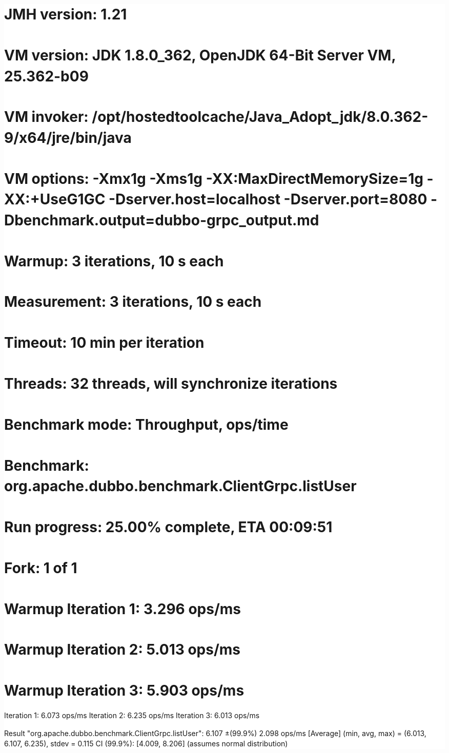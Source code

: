 
# JMH version: 1.21
# VM version: JDK 1.8.0_362, OpenJDK 64-Bit Server VM, 25.362-b09
# VM invoker: /opt/hostedtoolcache/Java_Adopt_jdk/8.0.362-9/x64/jre/bin/java
# VM options: -Xmx1g -Xms1g -XX:MaxDirectMemorySize=1g -XX:+UseG1GC -Dserver.host=localhost -Dserver.port=8080 -Dbenchmark.output=dubbo-grpc_output.md
# Warmup: 3 iterations, 10 s each
# Measurement: 3 iterations, 10 s each
# Timeout: 10 min per iteration
# Threads: 32 threads, will synchronize iterations
# Benchmark mode: Throughput, ops/time
# Benchmark: org.apache.dubbo.benchmark.ClientGrpc.listUser

# Run progress: 25.00% complete, ETA 00:09:51
# Fork: 1 of 1
# Warmup Iteration   1: 3.296 ops/ms
# Warmup Iteration   2: 5.013 ops/ms
# Warmup Iteration   3: 5.903 ops/ms
Iteration   1: 6.073 ops/ms
Iteration   2: 6.235 ops/ms
Iteration   3: 6.013 ops/ms


Result "org.apache.dubbo.benchmark.ClientGrpc.listUser":
  6.107 ±(99.9%) 2.098 ops/ms [Average]
  (min, avg, max) = (6.013, 6.107, 6.235), stdev = 0.115
  CI (99.9%): [4.009, 8.206] (assumes normal distribution)
